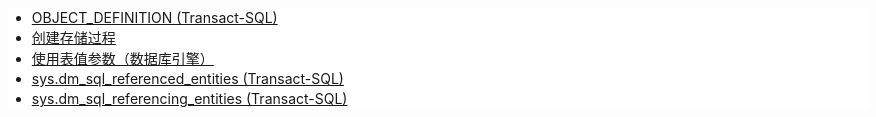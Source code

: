 - [OBJECT_DEFINITION (Transact-SQL)](../../t-sql/functions/object-definition-transact-sql.md)
- [创建存储过程](../../relational-databases/stored-procedures/create-a-stored-procedure.md)
- [使用表值参数（数据库引擎）](../../relational-databases/tables/use-table-valued-parameters-database-engine.md)
- [sys.dm_sql_referenced_entities (Transact-SQL)](../../relational-databases/system-dynamic-management-views/sys-dm-sql-referenced-entities-transact-sql.md)
- [sys.dm_sql_referencing_entities (Transact-SQL)](../../relational-databases/system-dynamic-management-views/sys-dm-sql-referencing-entities-transact-sql.md)  
